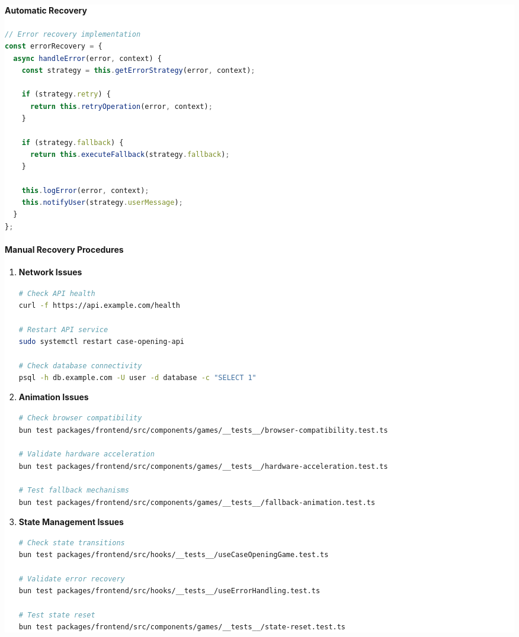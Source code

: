 #### Automatic Recovery
```typescript
// Error recovery implementation
const errorRecovery = {
  async handleError(error, context) {
    const strategy = this.getErrorStrategy(error, context);
    
    if (strategy.retry) {
      return this.retryOperation(error, context);
    }
    
    if (strategy.fallback) {
      return this.executeFallback(strategy.fallback);
    }
    
    this.logError(error, context);
    this.notifyUser(strategy.userMessage);
  }
};
```

#### Manual Recovery Procedures

1. **Network Issues**
   ```bash
   # Check API health
   curl -f https://api.example.com/health
   
   # Restart API service
   sudo systemctl restart case-opening-api
   
   # Check database connectivity
   psql -h db.example.com -U user -d database -c "SELECT 1"
   ```

2. **Animation Issues**
   ```bash
   # Check browser compatibility
   bun test packages/frontend/src/components/games/__tests__/browser-compatibility.test.ts
   
   # Validate hardware acceleration
   bun test packages/frontend/src/components/games/__tests__/hardware-acceleration.test.ts
   
   # Test fallback mechanisms
   bun test packages/frontend/src/components/games/__tests__/fallback-animation.test.ts
   ```

3. **State Management Issues**
   ```bash
   # Check state transitions
   bun test packages/frontend/src/hooks/__tests__/useCaseOpeningGame.test.ts
   
   # Validate error recovery
   bun test packages/frontend/src/hooks/__tests__/useErrorHandling.test.ts
   
   # Test state reset
   bun test packages/frontend/src/components/games/__tests__/state-reset.test.ts
   ```
